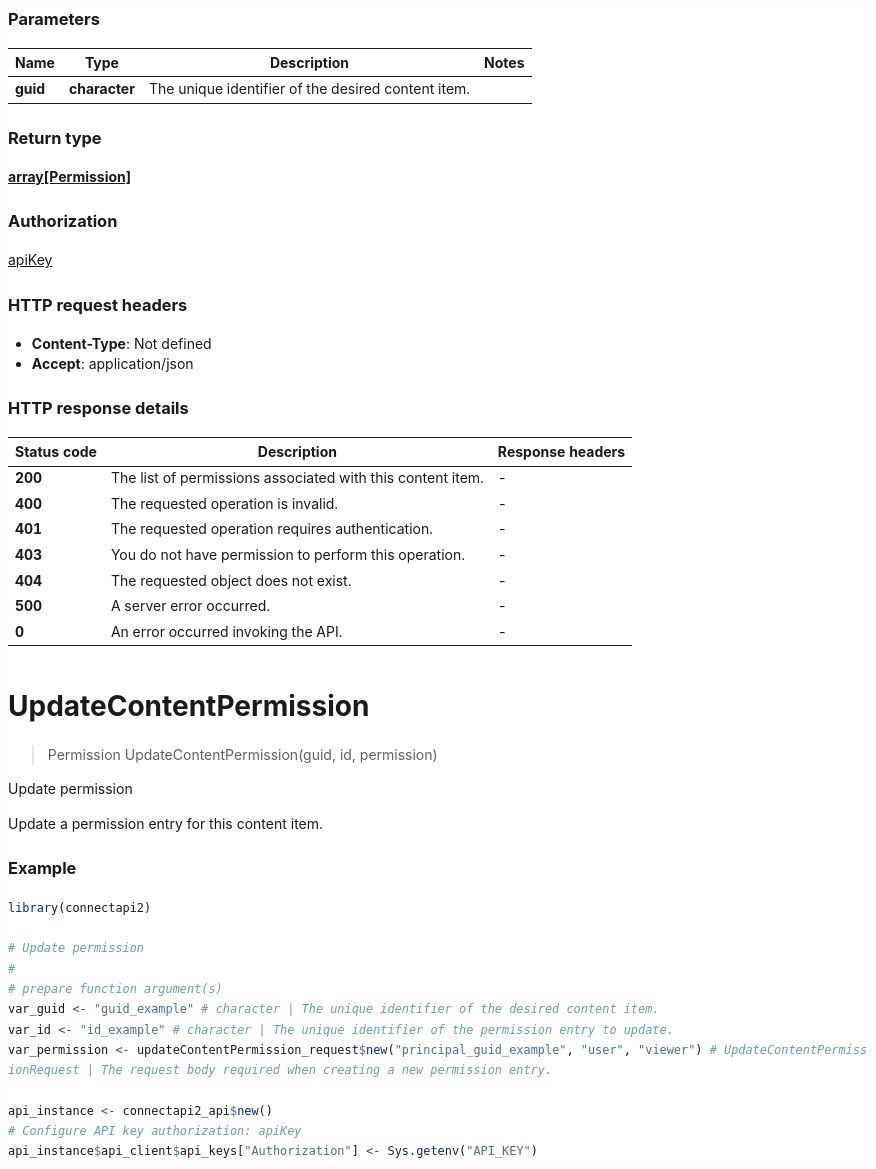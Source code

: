 ### Parameters

Name | Type | Description  | Notes
------------- | ------------- | ------------- | -------------
 **guid** | **character**| The unique identifier of the desired content item. | 

### Return type

[**array[Permission]**](Permission.md)

### Authorization

[apiKey](../README.md#apiKey)

### HTTP request headers

 - **Content-Type**: Not defined
 - **Accept**: application/json

### HTTP response details
| Status code | Description | Response headers |
|-------------|-------------|------------------|
| **200** | The list of permissions associated with this content item. |  -  |
| **400** | The requested operation is invalid. |  -  |
| **401** | The requested operation requires authentication. |  -  |
| **403** | You do not have permission to perform this operation. |  -  |
| **404** | The requested object does not exist. |  -  |
| **500** | A server error occurred. |  -  |
| **0** | An error occurred invoking the API. |  -  |

# **UpdateContentPermission**
> Permission UpdateContentPermission(guid, id, permission)

Update permission

Update a permission entry for this content item.

### Example
```R
library(connectapi2)

# Update permission
#
# prepare function argument(s)
var_guid <- "guid_example" # character | The unique identifier of the desired content item.
var_id <- "id_example" # character | The unique identifier of the permission entry to update.
var_permission <- updateContentPermission_request$new("principal_guid_example", "user", "viewer") # UpdateContentPermissionRequest | The request body required when creating a new permission entry.

api_instance <- connectapi2_api$new()
# Configure API key authorization: apiKey
api_instance$api_client$api_keys["Authorization"] <- Sys.getenv("API_KEY")
```
